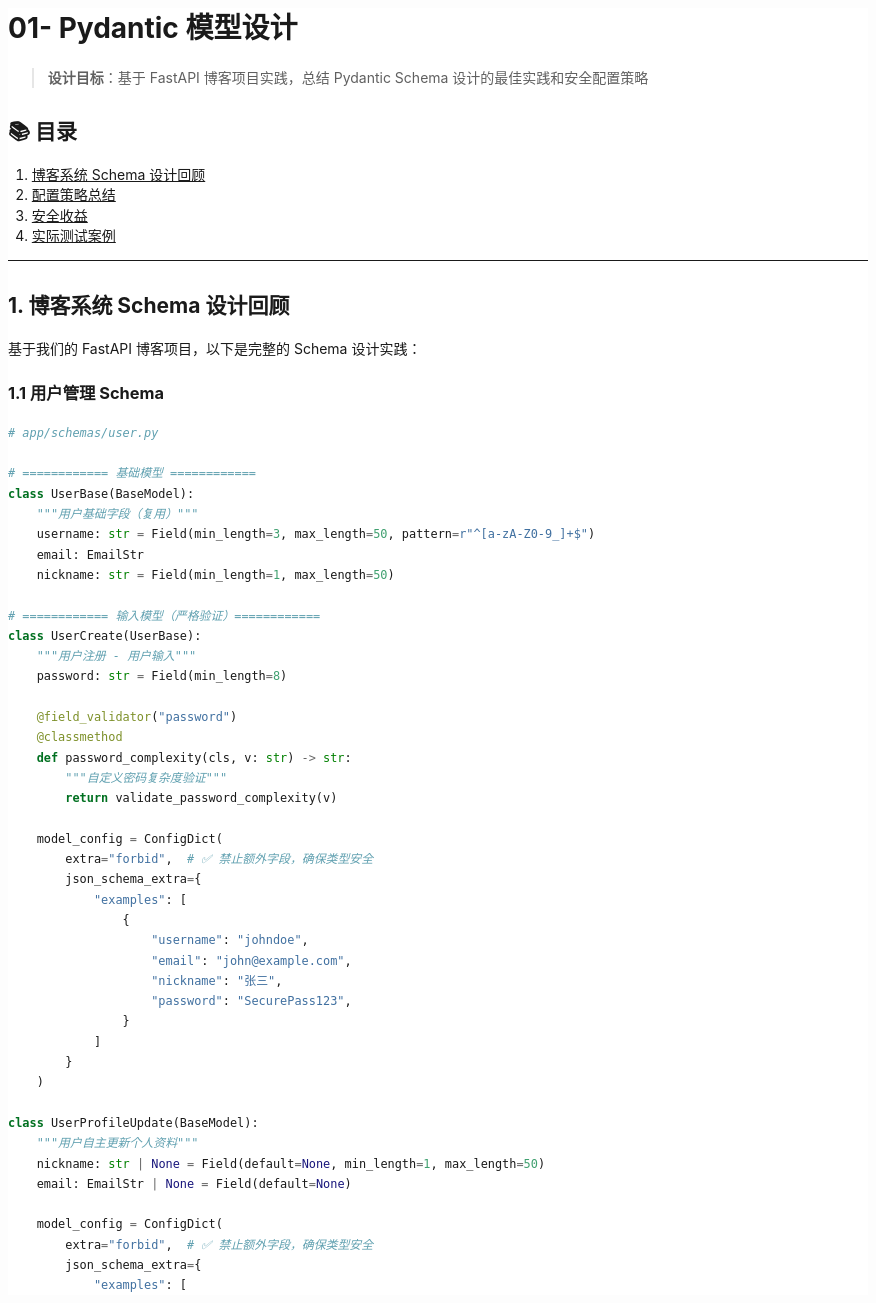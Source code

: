 # 01- Pydantic 模型设计

> **设计目标**：基于 FastAPI 博客项目实践，总结 Pydantic Schema 设计的最佳实践和安全配置策略

## 📚 目录

1. [博客系统 Schema 设计回顾](#1-博客系统-schema-设计回顾)
2. [配置策略总结](#2-配置策略总结)
3. [安全收益](#3-安全收益)
4. [实际测试案例](#4-实际测试案例)

---

## 1. 博客系统 Schema 设计回顾

基于我们的 FastAPI 博客项目，以下是完整的 Schema 设计实践：

### 1.1 用户管理 Schema

```python
# app/schemas/user.py

# ============ 基础模型 ============
class UserBase(BaseModel):
    """用户基础字段（复用）"""
    username: str = Field(min_length=3, max_length=50, pattern=r"^[a-zA-Z0-9_]+$")
    email: EmailStr
    nickname: str = Field(min_length=1, max_length=50)

# ============ 输入模型（严格验证）============
class UserCreate(UserBase):
    """用户注册 - 用户输入"""
    password: str = Field(min_length=8)

    @field_validator("password")
    @classmethod
    def password_complexity(cls, v: str) -> str:
        """自定义密码复杂度验证"""
        return validate_password_complexity(v)

    model_config = ConfigDict(
        extra="forbid",  # ✅ 禁止额外字段，确保类型安全
        json_schema_extra={
            "examples": [
                {
                    "username": "johndoe",
                    "email": "john@example.com",
                    "nickname": "张三",
                    "password": "SecurePass123",
                }
            ]
        }
    )

class UserProfileUpdate(BaseModel):
    """用户自主更新个人资料"""
    nickname: str | None = Field(default=None, min_length=1, max_length=50)
    email: EmailStr | None = Field(default=None)

    model_config = ConfigDict(
        extra="forbid",  # ✅ 禁止额外字段，确保类型安全
        json_schema_extra={
            "examples": [
```
